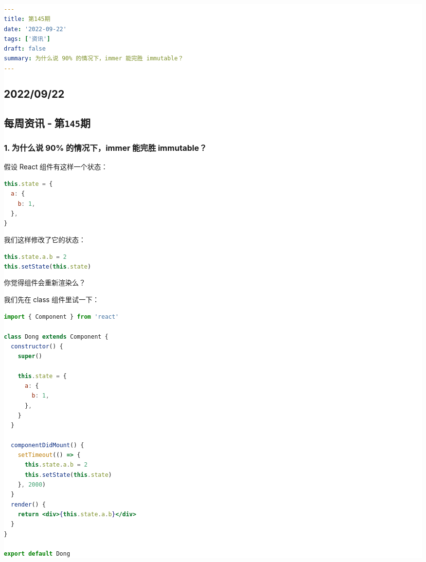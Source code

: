 ```yaml
---
title: 第145期
date: '2022-09-22'
tags: ['资讯']
draft: false
summary: 为什么说 90% 的情况下，immer 能完胜 immutable？
---
```


<TOCInline toc={props.toc} asDisclosure toHeading={3} />

## 2022/09/22

## 每周资讯 - 第`145`期

### 1. 为什么说 90% 的情况下，immer 能完胜 immutable？

假设 React 组件有这样一个状态：

```jsx
this.state = {
  a: {
    b: 1,
  },
}
```

我们这样修改了它的状态：

```jsx
this.state.a.b = 2
this.setState(this.state)
```

你觉得组件会重新渲染么？

我们先在 class 组件里试一下：

```jsx
import { Component } from 'react'

class Dong extends Component {
  constructor() {
    super()

    this.state = {
      a: {
        b: 1,
      },
    }
  }

  componentDidMount() {
    setTimeout(() => {
      this.state.a.b = 2
      this.setState(this.state)
    }, 2000)
  }
  render() {
    return <div>{this.state.a.b}</div>
  }
}

export default Dong
```
